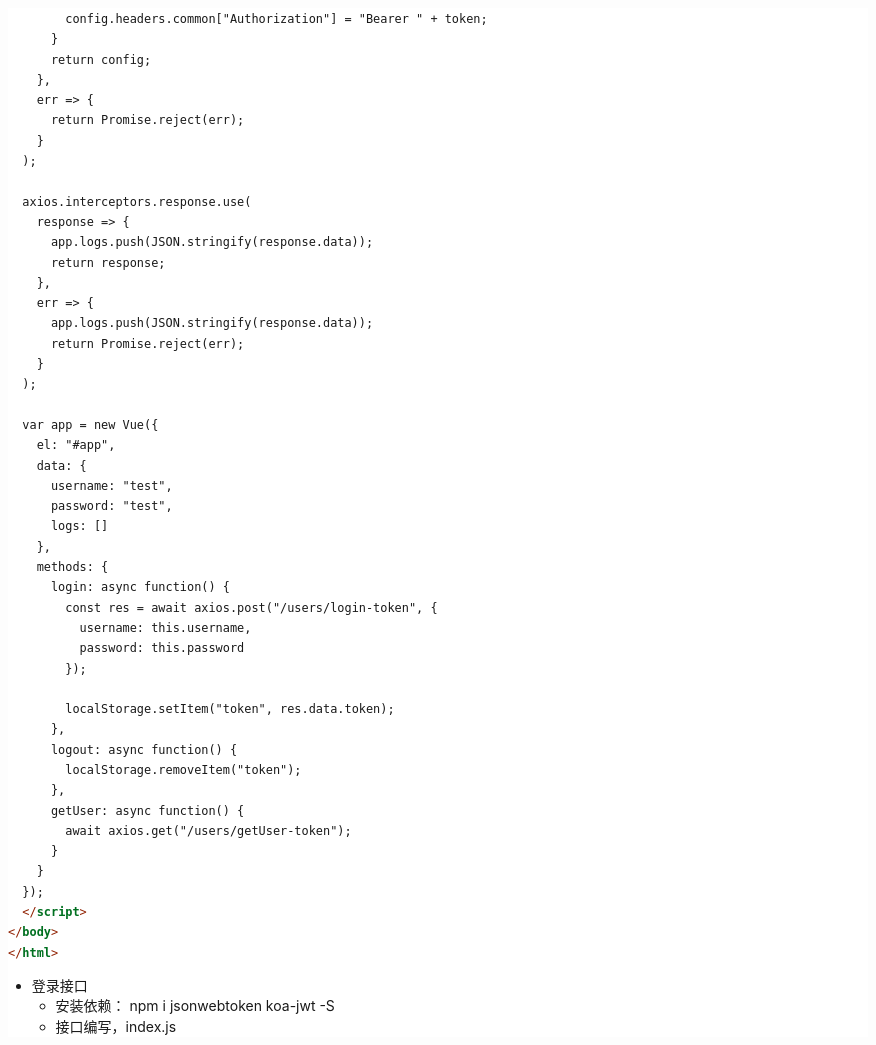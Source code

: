   ```html
          config.headers.common["Authorization"] = "Bearer " + token;
        }
        return config;
      },
      err => {
        return Promise.reject(err);
      }
    );

    axios.interceptors.response.use(
      response => {
        app.logs.push(JSON.stringify(response.data));
        return response;
      },
      err => {
        app.logs.push(JSON.stringify(response.data));
        return Promise.reject(err);
      }
    );

    var app = new Vue({
      el: "#app",
      data: {
        username: "test",
        password: "test",
        logs: []
      },
      methods: {
        login: async function() {
          const res = await axios.post("/users/login-token", {
            username: this.username,
            password: this.password
          });

          localStorage.setItem("token", res.data.token);
        },
        logout: async function() {
          localStorage.removeItem("token");
        },
        getUser: async function() {
          await axios.get("/users/getUser-token");
        }
      }
    });
    </script>
  </body>
  </html>
  ```

  - 登录接口
    - 安装依赖： npm i jsonwebtoken koa-jwt -S
    - 接口编写，index.js
